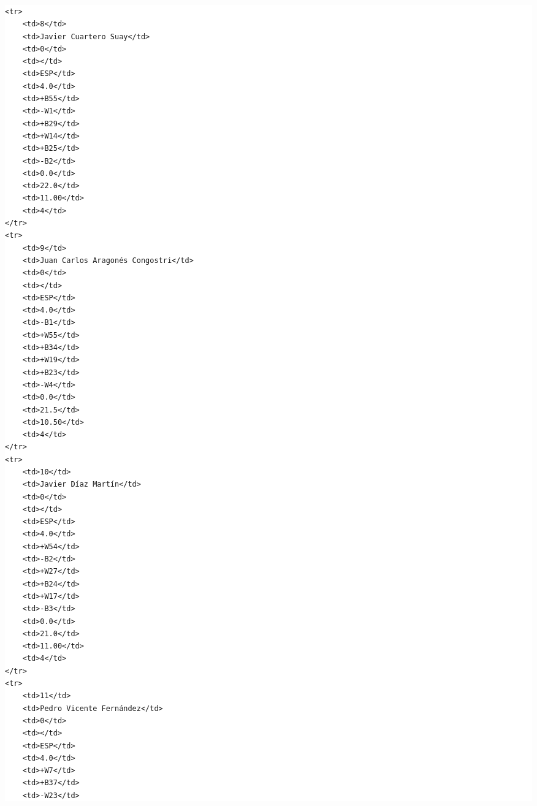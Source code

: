     <tr>
        <td>8</td>
        <td>Javier Cuartero Suay</td>
        <td>0</td>
        <td></td>
        <td>ESP</td>
        <td>4.0</td>
        <td>+B55</td>
        <td>-W1</td>
        <td>+B29</td>
        <td>+W14</td>
        <td>+B25</td>
        <td>-B2</td>
        <td>0.0</td>
        <td>22.0</td>
        <td>11.00</td>
        <td>4</td>
    </tr>
    <tr>
        <td>9</td>
        <td>Juan Carlos Aragonés Congostri</td>
        <td>0</td>
        <td></td>
        <td>ESP</td>
        <td>4.0</td>
        <td>-B1</td>
        <td>+W55</td>
        <td>+B34</td>
        <td>+W19</td>
        <td>+B23</td>
        <td>-W4</td>
        <td>0.0</td>
        <td>21.5</td>
        <td>10.50</td>
        <td>4</td>
    </tr>
    <tr>
        <td>10</td>
        <td>Javier Díaz Martín</td>
        <td>0</td>
        <td></td>
        <td>ESP</td>
        <td>4.0</td>
        <td>+W54</td>
        <td>-B2</td>
        <td>+W27</td>
        <td>+B24</td>
        <td>+W17</td>
        <td>-B3</td>
        <td>0.0</td>
        <td>21.0</td>
        <td>11.00</td>
        <td>4</td>
    </tr>
    <tr>
        <td>11</td>
        <td>Pedro Vicente Fernández</td>
        <td>0</td>
        <td></td>
        <td>ESP</td>
        <td>4.0</td>
        <td>+W7</td>
        <td>+B37</td>
        <td>-W23</td>